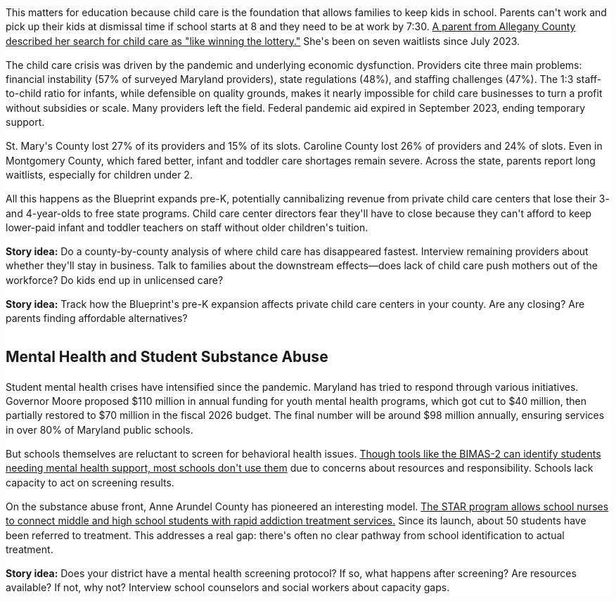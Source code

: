 This matters for education because child care is the foundation that allows families to keep kids in school. Parents can't work and pick up their kids at dismissal time if school starts at 8 and they need to be at work by 7:30. [A parent from Allegany County described her search for child care as "like winning the lottery."](https://cnsmaryland.org/2024/06/25/maryland-sees-sharp-drop-in-child-care-availability-since-covid-19-pandemic/) She's been on seven waitlists since July 2023.

The child care crisis was driven by the pandemic and underlying economic dysfunction. Providers cite three main problems: financial instability (57% of surveyed Maryland providers), state regulations (48%), and staffing challenges (47%). The 1:3 staff-to-child ratio for infants, while defensible on quality grounds, makes it nearly impossible for child care businesses to turn a profit without subsidies or scale. Many providers left the field. Federal pandemic aid expired in September 2023, ending temporary support.

St. Mary's County lost 27% of its providers and 15% of its slots. Caroline County lost 26% of providers and 24% of slots. Even in Montgomery County, which fared better, infant and toddler care shortages remain severe. Across the state, parents report long waitlists, especially for children under 2.

All this happens as the Blueprint expands pre-K, potentially cannibalizing revenue from private child care centers that lose their 3- and 4-year-olds to free state programs. Child care center directors fear they'll have to close because they can't afford to keep lower-paid infant and toddler teachers on staff without older children's tuition.

**Story idea:** Do a county-by-county analysis of where child care has disappeared fastest. Interview remaining providers about whether they'll stay in business. Talk to families about the downstream effects—does lack of child care push mothers out of the workforce? Do kids end up in unlicensed care?

**Story idea:** Track how the Blueprint's pre-K expansion affects private child care centers in your county. Are any closing? Are parents finding affordable alternatives?

## Mental Health and Student Substance Abuse

Student mental health crises have intensified since the pandemic. Maryland has tried to respond through various initiatives. Governor Moore proposed $110 million in annual funding for youth mental health programs, which got cut to $40 million, then partially restored to $70 million in the fiscal 2026 budget. The final number will be around $98 million annually, ensuring services in over 80% of Maryland public schools.

But schools themselves are reluctant to screen for behavioral health issues. [Though tools like the BIMAS-2 can identify students needing mental health support, most schools don't use them](https://cnsmaryland.org/2025/04/28/schools-can-screen-students-for-behavioral-health-issues-but-many-are-reluctant-to-do-so/) due to concerns about resources and responsibility. Schools lack capacity to act on screening results.

On the substance abuse front, Anne Arundel County has pioneered an interesting model. [The STAR program allows school nurses to connect middle and high school students with rapid addiction treatment services.](https://cnsmaryland.org/2025/06/23/anne-arundel-schools-pioneer-rapid-response-program-for-teens-dealing-with-substance-abuse/) Since its launch, about 50 students have been referred to treatment. This addresses a real gap: there's often no clear pathway from school identification to actual treatment.

**Story idea:** Does your district have a mental health screening protocol? If so, what happens after screening? Are resources available? If not, why not? Interview school counselors and social workers about capacity gaps.
